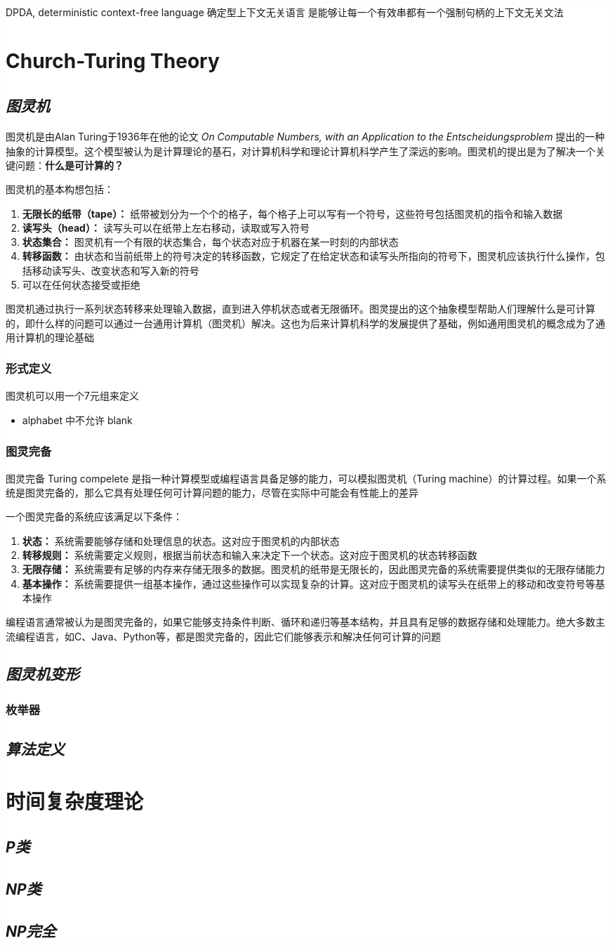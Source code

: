 


DPDA, deterministic context-free language 确定型上下文无关语言 是能够让每一个有效串都有一个强制句柄的上下文无关文法

# Church-Turing Theory

## *图灵机*

图灵机是由Alan Turing于1936年在他的论文 *On Computable Numbers, with an Application to the Entscheidungsproblem* 提出的一种抽象的计算模型。这个模型被认为是计算理论的基石，对计算机科学和理论计算机科学产生了深远的影响。图灵机的提出是为了解决一个关键问题：**什么是可计算的？**

图灵机的基本构想包括：

1. **无限长的纸带（tape）：** 纸带被划分为一个个的格子，每个格子上可以写有一个符号，这些符号包括图灵机的指令和输入数据
2. **读写头（head）：** 读写头可以在纸带上左右移动，读取或写入符号
3. **状态集合：** 图灵机有一个有限的状态集合，每个状态对应于机器在某一时刻的内部状态
4. **转移函数：** 由状态和当前纸带上的符号决定的转移函数，它规定了在给定状态和读写头所指向的符号下，图灵机应该执行什么操作，包括移动读写头、改变状态和写入新的符号
5. 可以在任何状态接受或拒绝 

图灵机通过执行一系列状态转移来处理输入数据，直到进入停机状态或者无限循环。图灵提出的这个抽象模型帮助人们理解什么是可计算的，即什么样的问题可以通过一台通用计算机（图灵机）解决。这也为后来计算机科学的发展提供了基础，例如通用图灵机的概念成为了通用计算机的理论基础

### 形式定义

图灵机可以用一个7元组来定义

* alphabet 中不允许 blank

### 图灵完备

图灵完备 Turing compelete 是指一种计算模型或编程语言具备足够的能力，可以模拟图灵机（Turing machine）的计算过程。如果一个系统是图灵完备的，那么它具有处理任何可计算问题的能力，尽管在实际中可能会有性能上的差异

一个图灵完备的系统应该满足以下条件：

1. **状态：** 系统需要能够存储和处理信息的状态。这对应于图灵机的内部状态
2. **转移规则：** 系统需要定义规则，根据当前状态和输入来决定下一个状态。这对应于图灵机的状态转移函数
3. **无限存储：** 系统需要有足够的内存来存储无限多的数据。图灵机的纸带是无限长的，因此图灵完备的系统需要提供类似的无限存储能力
4. **基本操作：** 系统需要提供一组基本操作，通过这些操作可以实现复杂的计算。这对应于图灵机的读写头在纸带上的移动和改变符号等基本操作

编程语言通常被认为是图灵完备的，如果它能够支持条件判断、循环和递归等基本结构，并且具有足够的数据存储和处理能力。绝大多数主流编程语言，如C、Java、Python等，都是图灵完备的，因此它们能够表示和解决任何可计算的问题

## *图灵机变形*

### 枚举器

## *算法定义*

# 时间复杂度理论

## *P类*

## *NP类*

## *NP完全*